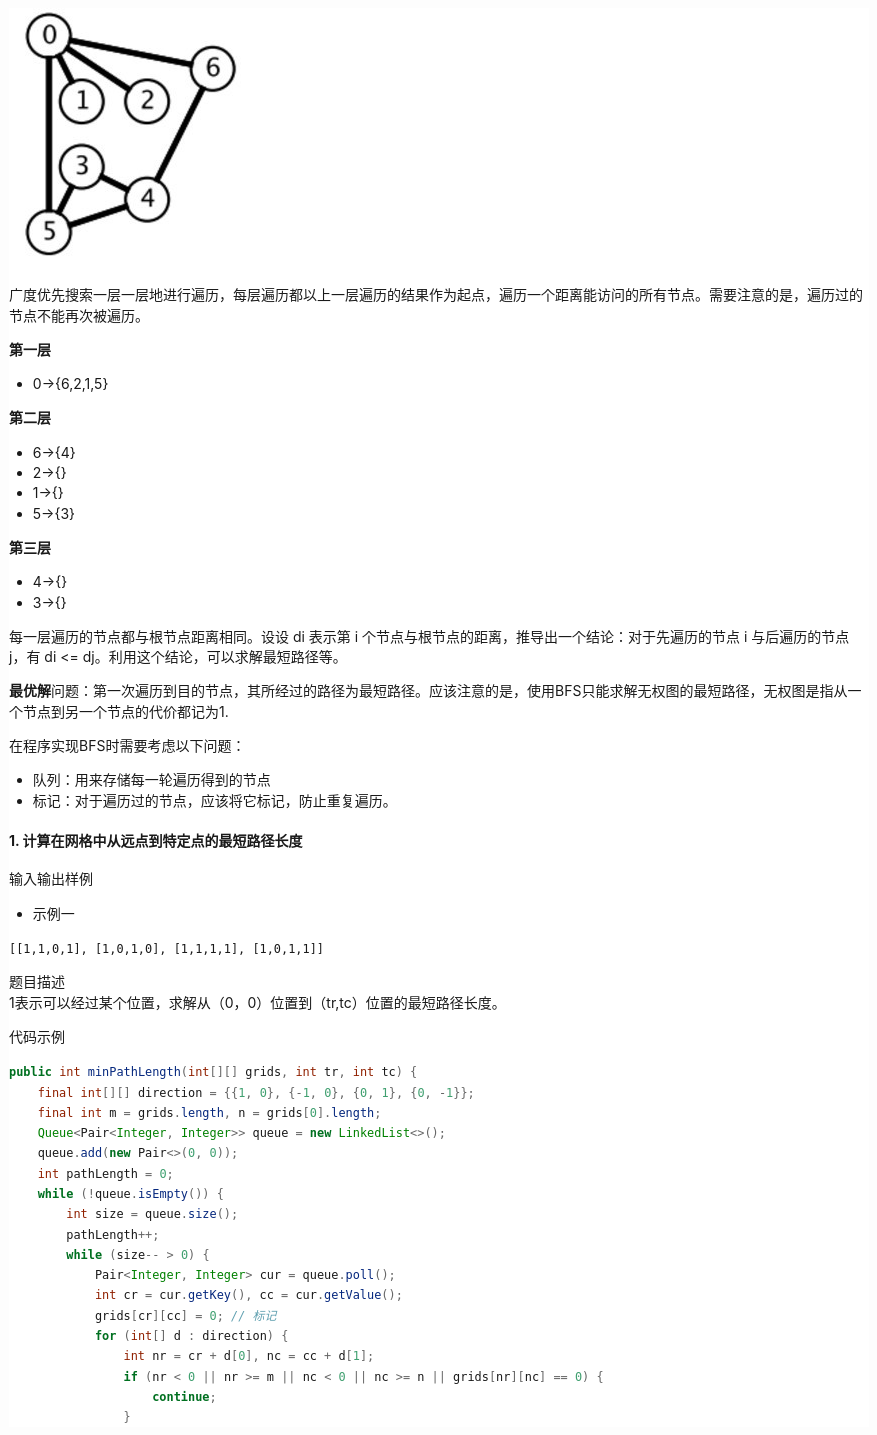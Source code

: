 ![](../pict/95903878-725b-4ed9-bded-bc4aae0792a9.jpg) 
           
广度优先搜索一层一层地进行遍历，每层遍历都以上一层遍历的结果作为起点，遍历一个距离能访问的所有节点。需要注意的是，遍历过的节点不能再次被遍历。
        
**第一层**      
- 0->{6,2,1,5}
           
**第二层**       
- 6->{4}
- 2->{}
- 1->{}
- 5->{3}
            
**第三层**      
- 4->{}
- 3->{}
       
每一层遍历的节点都与根节点距离相同。设设 di 表示第 i 个节点与根节点的距离，推导出一个结论：对于先遍历的节点 i 与后遍历的节点 j，有 di <= dj。利用这个结论，可以求解最短路径等。
        
**最优解**问题：第一次遍历到目的节点，其所经过的路径为最短路径。应该注意的是，使用BFS只能求解无权图的最短路径，无权图是指从一个节点到另一个节点的代价都记为1.
       
在程序实现BFS时需要考虑以下问题：            
- 队列：用来存储每一轮遍历得到的节点
- 标记：对于遍历过的节点，应该将它标记，防止重复遍历。
             
#### 1. 计算在网格中从远点到特定点的最短路径长度
输入输出样例      
- 示例一
```html
[[1,1,0,1], [1,0,1,0], [1,1,1,1], [1,0,1,1]]
```
           
题目描述     
1表示可以经过某个位置，求解从（0，0）位置到（tr,tc）位置的最短路径长度。
                     
代码示例          
```java
public int minPathLength(int[][] grids, int tr, int tc) {
    final int[][] direction = {{1, 0}, {-1, 0}, {0, 1}, {0, -1}};
    final int m = grids.length, n = grids[0].length;
    Queue<Pair<Integer, Integer>> queue = new LinkedList<>();
    queue.add(new Pair<>(0, 0));
    int pathLength = 0;
    while (!queue.isEmpty()) {
        int size = queue.size();
        pathLength++;
        while (size-- > 0) {
            Pair<Integer, Integer> cur = queue.poll();
            int cr = cur.getKey(), cc = cur.getValue();
            grids[cr][cc] = 0; // 标记
            for (int[] d : direction) {
                int nr = cr + d[0], nc = cc + d[1];
                if (nr < 0 || nr >= m || nc < 0 || nc >= n || grids[nr][nc] == 0) {
                    continue;
                }
```